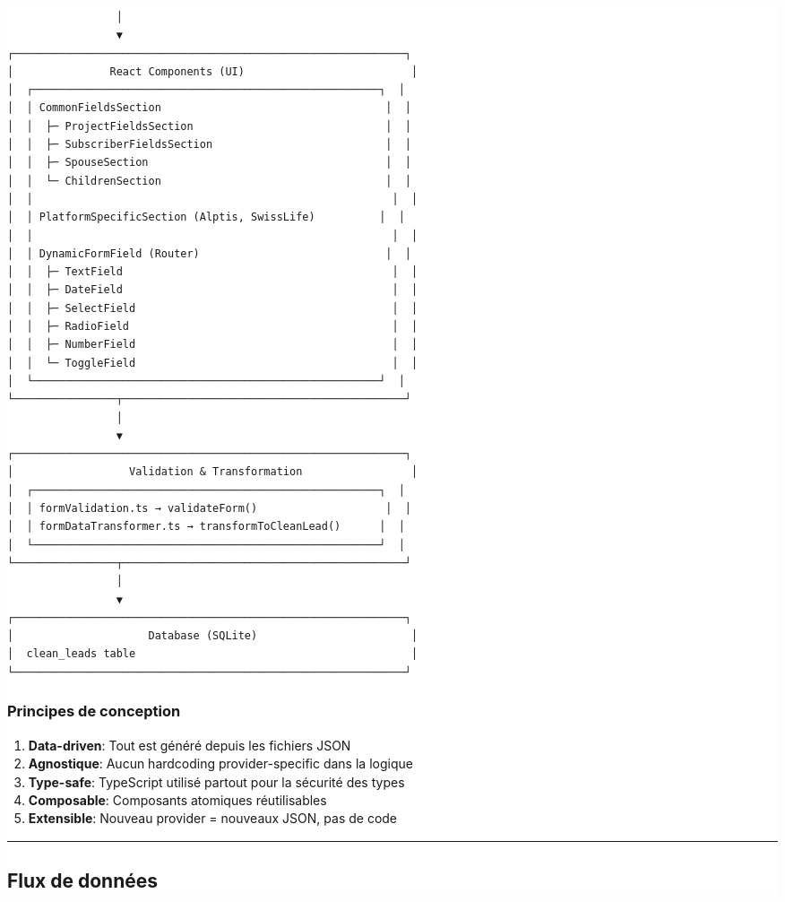 ```
                 │
                 ▼
┌─────────────────────────────────────────────────────────────┐
│               React Components (UI)                          │
│  ┌──────────────────────────────────────────────────────┐  │
│  │ CommonFieldsSection                                   │  │
│  │  ├─ ProjectFieldsSection                              │  │
│  │  ├─ SubscriberFieldsSection                           │  │
│  │  ├─ SpouseSection                                     │  │
│  │  └─ ChildrenSection                                   │  │
│  │                                                        │  │
│  │ PlatformSpecificSection (Alptis, SwissLife)          │  │
│  │                                                        │  │
│  │ DynamicFormField (Router)                             │  │
│  │  ├─ TextField                                          │  │
│  │  ├─ DateField                                          │  │
│  │  ├─ SelectField                                        │  │
│  │  ├─ RadioField                                         │  │
│  │  ├─ NumberField                                        │  │
│  │  └─ ToggleField                                        │  │
│  └──────────────────────────────────────────────────────┘  │
└────────────────┬────────────────────────────────────────────┘
                 │
                 ▼
┌─────────────────────────────────────────────────────────────┐
│                  Validation & Transformation                 │
│  ┌──────────────────────────────────────────────────────┐  │
│  │ formValidation.ts → validateForm()                    │  │
│  │ formDataTransformer.ts → transformToCleanLead()      │  │
│  └──────────────────────────────────────────────────────┘  │
└────────────────┬────────────────────────────────────────────┘
                 │
                 ▼
┌─────────────────────────────────────────────────────────────┐
│                     Database (SQLite)                        │
│  clean_leads table                                           │
└─────────────────────────────────────────────────────────────┘
```

### Principes de conception

1. **Data-driven**: Tout est généré depuis les fichiers JSON
2. **Agnostique**: Aucun hardcoding provider-specific dans la logique
3. **Type-safe**: TypeScript utilisé partout pour la sécurité des types
4. **Composable**: Composants atomiques réutilisables
5. **Extensible**: Nouveau provider = nouveaux JSON, pas de code

---

## Flux de données
